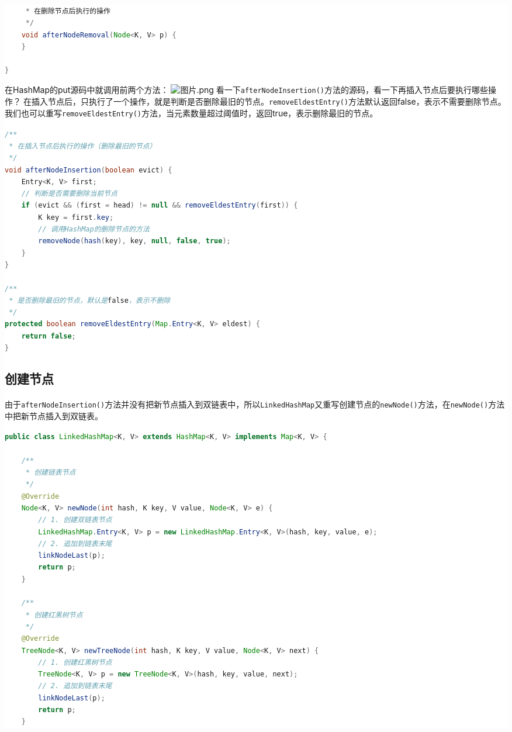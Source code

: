 ```java
     * 在删除节点后执行的操作
     */
    void afterNodeRemoval(Node<K, V> p) {
    }
    
}
```
在HashMap的put源码中就调用前两个方法：
![图片.png](https://javabaguwen.com/img/LinkedHashMap2.png)
看一下`afterNodeInsertion()`方法的源码，看一下再插入节点后要执行哪些操作？
在插入节点后，只执行了一个操作，就是判断是否删除最旧的节点。`removeEldestEntry()`方法默认返回false，表示不需要删除节点。我们也可以重写`removeEldestEntry()`方法，当元素数量超过阈值时，返回true，表示删除最旧的节点。
```java
/**
 * 在插入节点后执行的操作（删除最旧的节点）
 */
void afterNodeInsertion(boolean evict) {
    Entry<K, V> first;
    // 判断是否需要删除当前节点
    if (evict && (first = head) != null && removeEldestEntry(first)) {
        K key = first.key;
        // 调用HashMap的删除节点的方法
        removeNode(hash(key), key, null, false, true);
    }
}

/**
 * 是否删除最旧的节点，默认是false，表示不删除
 */
protected boolean removeEldestEntry(Map.Entry<K, V> eldest) {
    return false;
}
```
## 创建节点
由于`afterNodeInsertion()`方法并没有把新节点插入到双链表中，所以`LinkedHashMap`又重写创建节点的`newNode()`方法，在`newNode()`方法中把新节点插入到双链表。
```java
public class LinkedHashMap<K, V> extends HashMap<K, V> implements Map<K, V> {

    /**
     * 创建链表节点
     */
    @Override
    Node<K, V> newNode(int hash, K key, V value, Node<K, V> e) {
        // 1. 创建双链表节点
        LinkedHashMap.Entry<K, V> p = new LinkedHashMap.Entry<K, V>(hash, key, value, e);
        // 2. 追加到链表末尾
        linkNodeLast(p);
        return p;
    }

    /**
     * 创建红黑树节点
     */
    @Override
    TreeNode<K, V> newTreeNode(int hash, K key, V value, Node<K, V> next) {
        // 1. 创建红黑树节点
        TreeNode<K, V> p = new TreeNode<K, V>(hash, key, value, next);
        // 2. 追加到链表末尾
        linkNodeLast(p);
        return p;
    }
```